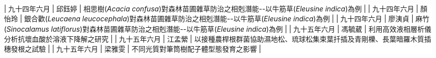 | 九十四年六月 | 邱鈺婷 | 相思樹(*Acacia confusa*)對森林苗圃雜草防治之相剋潛能--以牛筋草(*Eleusine indica*)為例        |
| 九十四年六月 | 顏怡玲 | 銀合歡(*Leucaena leucocephala*)對森林苗圃雜草防治之相剋潛能--以牛筋草(*Eleusine indica*)為例 |
| 九十四年六月 | 廖洟貞 | 麻竹(*Sinocalamus latiflorus*)對森林苗圃雜草防治之相剋潛能--以牛筋草(*Eleusine indica*)為例  |
| 九十五年六月 | 馮毓葳 | 利用高效液相層析儀分析抗壞血酸於溶液下降解之研究                                         |
| 九十五年六月 | 江孟縈 | 以接種農桿根群菌協助濕地松、琉球松集束葉扦插及青剛櫟、長葉暗羅木質插穗發根之試驗         |
| 九十五年六月 | 梁雅雯 | 不同光質對筆筒樹配子體型態發育之影響                                                     |
